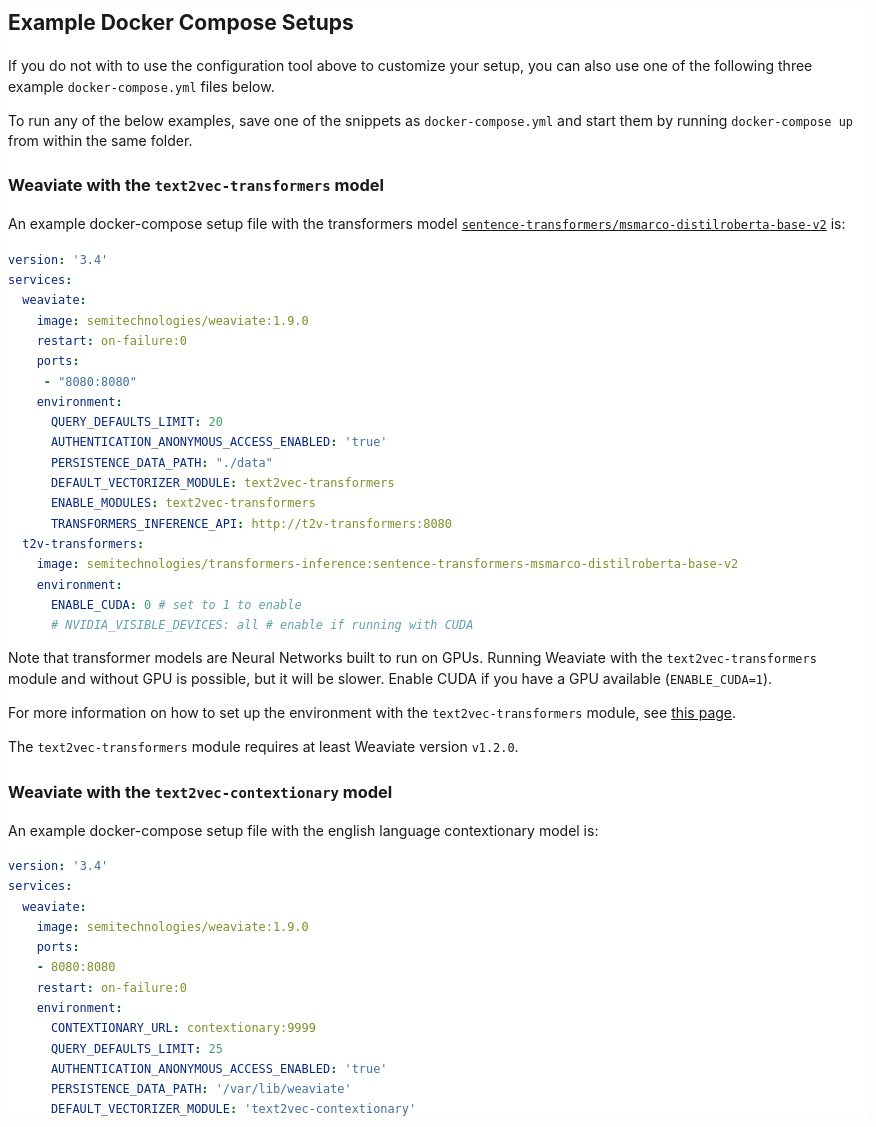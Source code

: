## Example Docker Compose Setups

If you do not with to use the configuration tool above to customize your setup,
you can also use one of the following three example `docker-compose.yml` files
below. 

To run any of the below examples, save one of the snippets as
`docker-compose.yml` and start them by running `docker-compose up` from within
the same folder.

### Weaviate with the `text2vec-transformers` model
An example docker-compose setup file with the transformers model [`sentence-transformers/msmarco-distilroberta-base-v2`](https://huggingface.co/sentence-transformers/msmarco-distilroberta-base-v2) is: 

```yaml
version: '3.4'
services:
  weaviate:
    image: semitechnologies/weaviate:1.9.0
    restart: on-failure:0
    ports:
     - "8080:8080"
    environment:
      QUERY_DEFAULTS_LIMIT: 20
      AUTHENTICATION_ANONYMOUS_ACCESS_ENABLED: 'true'
      PERSISTENCE_DATA_PATH: "./data"
      DEFAULT_VECTORIZER_MODULE: text2vec-transformers
      ENABLE_MODULES: text2vec-transformers
      TRANSFORMERS_INFERENCE_API: http://t2v-transformers:8080
  t2v-transformers:
    image: semitechnologies/transformers-inference:sentence-transformers-msmarco-distilroberta-base-v2
    environment:
      ENABLE_CUDA: 0 # set to 1 to enable
      # NVIDIA_VISIBLE_DEVICES: all # enable if running with CUDA
```

Note that transformer models are Neural Networks built to run on
GPUs. Running Weaviate with the `text2vec-transformers` module and without GPU is
possible, but it will be slower. Enable CUDA if you have a GPU available
(`ENABLE_CUDA=1`).

For more information on how to set up the environment with the
`text2vec-transformers` module, see [this
page](../modules/text2vec-transformers.html).

The `text2vec-transformers` module requires at least Weaviate version `v1.2.0`.

### Weaviate with the `text2vec-contextionary` model
An example docker-compose setup file with the english language contextionary model is:

```yaml
version: '3.4'
services:
  weaviate:
    image: semitechnologies/weaviate:1.9.0
    ports:
    - 8080:8080
    restart: on-failure:0
    environment:
      CONTEXTIONARY_URL: contextionary:9999
      QUERY_DEFAULTS_LIMIT: 25
      AUTHENTICATION_ANONYMOUS_ACCESS_ENABLED: 'true'
      PERSISTENCE_DATA_PATH: '/var/lib/weaviate'
      DEFAULT_VECTORIZER_MODULE: 'text2vec-contextionary'
```
